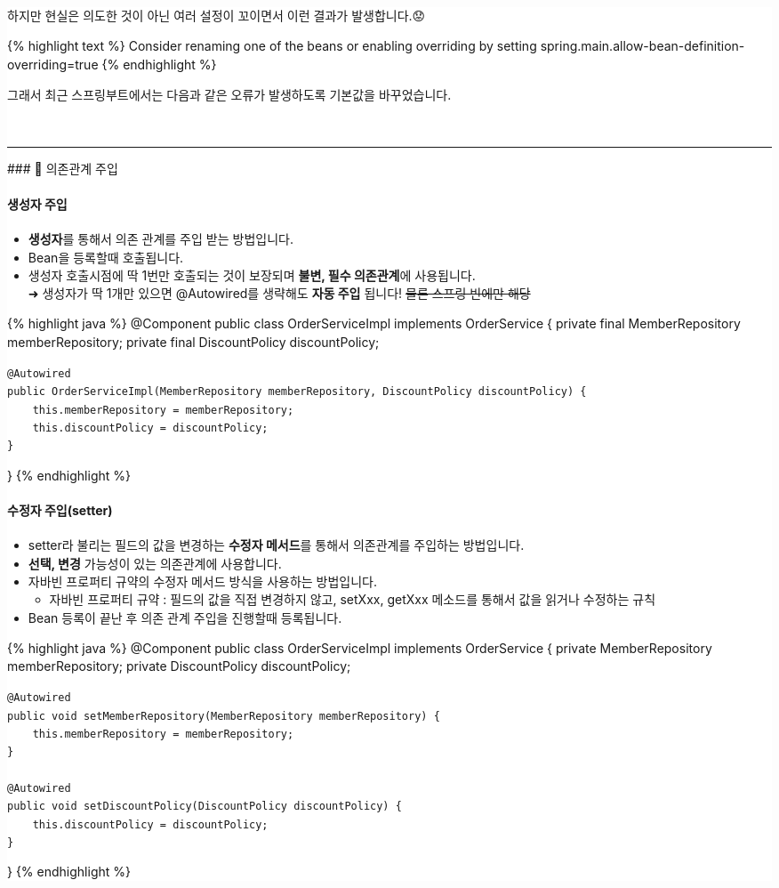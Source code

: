 하지만 현실은 의도한 것이 아닌 여러 설정이 꼬이면서 이런 결과가 발생합니다.&#128543;  

{% highlight text %}
Consider renaming one of the beans or enabling overriding by setting
spring.main.allow-bean-definition-overriding=true
{% endhighlight %}

그래서 최근 스프링부트에서는 다음과 같은 오류가 발생하도록 기본값을 바꾸었습니다.  

<br>
<hr>
### &#128204; 의존관계 주입

#### 생성자 주입
- **생성자**를 통해서 의존 관계를 주입 받는 방법입니다.  
- Bean을 등록할때 호출됩니다.  
- 생성자 호출시점에 딱 1번만 호출되는 것이 보장되며 **불변, 필수 의존관계**에 사용됩니다.  
&#10140; 생성자가 딱 1개만 있으면 @Autowired를 생략해도 **자동 주입** 됩니다! ~~물론 스프링 빈에만 해당~~  

{% highlight java %}
@Component
public class OrderServiceImpl implements OrderService {
	private final MemberRepository memberRepository;
	private final DiscountPolicy discountPolicy;
	
	@Autowired
	public OrderServiceImpl(MemberRepository memberRepository, DiscountPolicy discountPolicy) {
		this.memberRepository = memberRepository;
		this.discountPolicy = discountPolicy;
	}
}
{% endhighlight %}

#### 수정자 주입(setter)
- setter라 불리는 필드의 값을 변경하는 **수정자 메서드**를 통해서 의존관계를 주입하는 방법입니다.  
- **선택, 변경** 가능성이 있는 의존관계에 사용합니다.  
- 자바빈 프로퍼티 규약의 수정자 메서드 방식을 사용하는 방법입니다.  
	+ 자바빈 프로퍼티 규약 : 필드의 값을 직접 변경하지 않고, setXxx, getXxx 메소드를 통해서 값을 읽거나 수정하는 규칙  
- Bean 등록이 끝난 후 의존 관계 주입을 진행할때 등록됩니다.  

{% highlight java %}
@Component
public class OrderServiceImpl implements OrderService {
	private MemberRepository memberRepository;
	private DiscountPolicy discountPolicy;
	
	@Autowired
	public void setMemberRepository(MemberRepository memberRepository) {
		this.memberRepository = memberRepository;
	}

	@Autowired
	public void setDiscountPolicy(DiscountPolicy discountPolicy) {
		this.discountPolicy = discountPolicy;
	}
}
{% endhighlight %}
